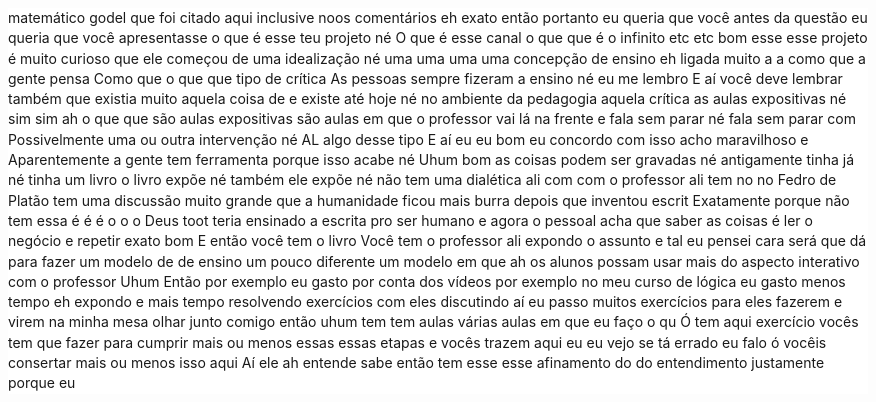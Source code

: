 matemático godel que foi citado aqui
inclusive noos comentários eh exato
então portanto eu queria que você antes
da questão eu queria que você
apresentasse o que é esse teu projeto né
O que é esse canal o que que é o
infinito etc
etc bom esse esse projeto é muito
curioso que ele começou de uma
idealização né uma uma uma uma concepção
de ensino
eh ligada muito
a a como que a gente pensa
Como que o que que tipo de crítica As
pessoas sempre fizeram a ensino né eu me
lembro E aí você deve lembrar também que
existia muito aquela coisa de e existe
até hoje né no ambiente da pedagogia
aquela crítica as aulas expositivas né
sim sim ah o que que são aulas
expositivas são aulas em que o professor
vai lá na frente e fala sem parar né
fala sem parar com Possivelmente uma ou
outra intervenção né AL algo desse tipo
E aí eu eu bom eu concordo com isso acho
maravilhoso e Aparentemente a gente tem
ferramenta porque isso acabe né Uhum bom
as coisas podem ser gravadas né
antigamente tinha já né tinha um livro o
livro expõe né também ele expõe né não
tem uma dialética ali com com o
professor ali tem no no Fedro de Platão
tem uma discussão muito grande que a
humanidade ficou mais burra depois que
inventou escrit Exatamente porque não
tem essa é é é o o o Deus toot teria
ensinado a escrita pro ser humano e
agora o pessoal acha que saber as coisas
é ler o negócio e repetir exato bom E
então você tem o livro Você tem o
professor ali expondo o assunto e tal eu
pensei cara será que dá para fazer um
modelo de de ensino um pouco diferente
um modelo em que
ah os alunos possam usar
mais do aspecto interativo com o
professor Uhum Então por exemplo eu
gasto por conta dos vídeos por exemplo
no meu curso de lógica eu gasto menos
tempo
eh
expondo e mais tempo resolvendo
exercícios com eles discutindo aí eu
passo muitos exercícios para eles
fazerem e virem na minha mesa olhar
junto comigo então uhum tem tem aulas
várias aulas em que eu faço o qu Ó tem
aqui exercício vocês tem que fazer para
cumprir mais ou menos essas essas etapas
e vocês trazem aqui eu eu vejo se tá
errado eu falo ó vocêis consertar mais
ou menos isso aqui Aí ele ah entende
sabe então tem esse esse afinamento do
do entendimento justamente porque eu